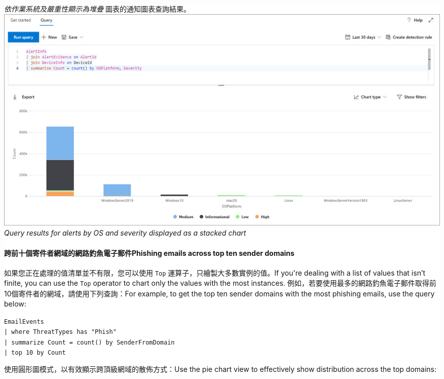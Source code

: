 *依作業系統及嚴重性顯示為堆疊* 圖表的通知圖表查詢結果。</span><span class="sxs-lookup"><span data-stu-id="7a57f-152">![Image of advanced hunting query results displayed as a stacked chart](../../media/advanced-hunting-stacked-chart.jpg)
*Query results for alerts by OS and severity displayed as a stacked chart*</span></span>

#### <a name="phishing-emails-across-top-ten-sender-domains"></a><span data-ttu-id="7a57f-153">跨前十個寄件者網域的網路釣魚電子郵件</span><span class="sxs-lookup"><span data-stu-id="7a57f-153">Phishing emails across top ten sender domains</span></span>
<span data-ttu-id="7a57f-154">如果您正在處理的值清單並不有限，您可以使用 `Top` 運算子，只繪製大多數實例的值。</span><span class="sxs-lookup"><span data-stu-id="7a57f-154">If you're dealing with a list of values that isn’t finite, you can use the `Top` operator to chart only the values with the most instances.</span></span> <span data-ttu-id="7a57f-155">例如，若要使用最多的網路釣魚電子郵件取得前10個寄件者的網域，請使用下列查詢：</span><span class="sxs-lookup"><span data-stu-id="7a57f-155">For example, to get the top ten sender domains with the most phishing emails, use the query below:</span></span>

```kusto
EmailEvents
| where ThreatTypes has "Phish" 
| summarize Count = count() by SenderFromDomain 
| top 10 by Count
```
<span data-ttu-id="7a57f-156">使用圓形圖模式，以有效顯示跨頂級網域的散佈方式：</span><span class="sxs-lookup"><span data-stu-id="7a57f-156">Use the pie chart view to effectively show distribution across the top domains:</span></span>

